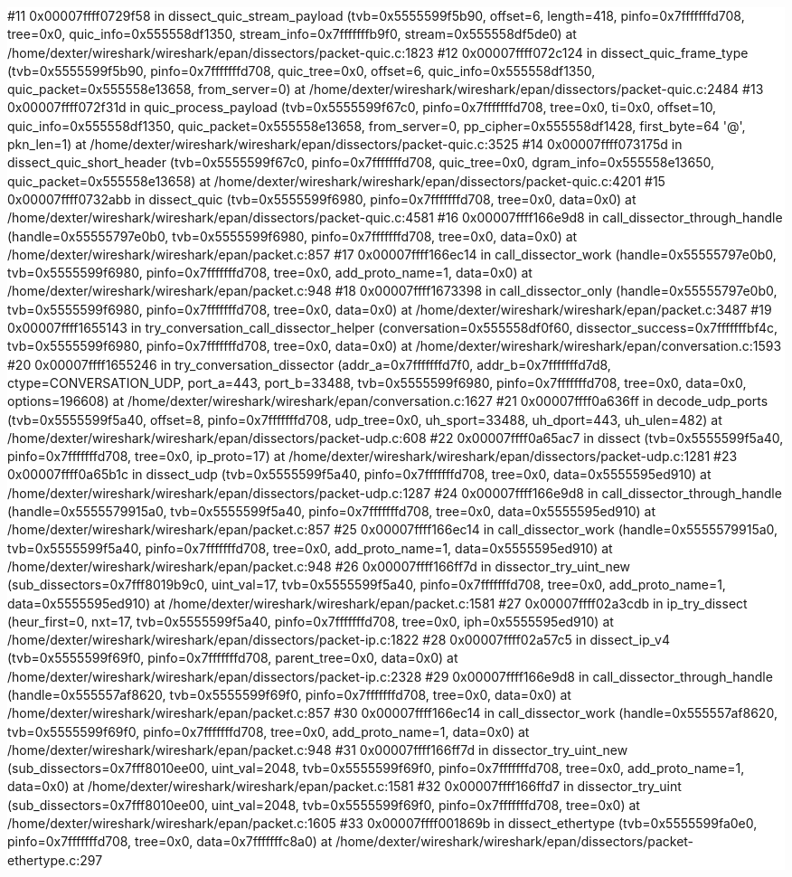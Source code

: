 #11 0x00007ffff0729f58 in dissect_quic_stream_payload (tvb=0x5555599f5b90, offset=6, length=418, pinfo=0x7fffffffd708, tree=0x0, quic_info=0x555558df1350, stream_info=0x7fffffffb9f0, stream=0x555558df5de0)
    at /home/dexter/wireshark/wireshark/epan/dissectors/packet-quic.c:1823
#12 0x00007ffff072c124 in dissect_quic_frame_type (tvb=0x5555599f5b90, pinfo=0x7fffffffd708, quic_tree=0x0, offset=6, quic_info=0x555558df1350, quic_packet=0x555558e13658, from_server=0)
    at /home/dexter/wireshark/wireshark/epan/dissectors/packet-quic.c:2484
#13 0x00007ffff072f31d in quic_process_payload
    (tvb=0x5555599f67c0, pinfo=0x7fffffffd708, tree=0x0, ti=0x0, offset=10, quic_info=0x555558df1350, quic_packet=0x555558e13658, from_server=0, pp_cipher=0x555558df1428, first_byte=64 '@', pkn_len=1)
    at /home/dexter/wireshark/wireshark/epan/dissectors/packet-quic.c:3525
#14 0x00007ffff073175d in dissect_quic_short_header (tvb=0x5555599f67c0, pinfo=0x7fffffffd708, quic_tree=0x0, dgram_info=0x555558e13650, quic_packet=0x555558e13658) at /home/dexter/wireshark/wireshark/epan/dissectors/packet-quic.c:4201
#15 0x00007ffff0732abb in dissect_quic (tvb=0x5555599f6980, pinfo=0x7fffffffd708, tree=0x0, data=0x0) at /home/dexter/wireshark/wireshark/epan/dissectors/packet-quic.c:4581
#16 0x00007ffff166e9d8 in call_dissector_through_handle (handle=0x55555797e0b0, tvb=0x5555599f6980, pinfo=0x7fffffffd708, tree=0x0, data=0x0) at /home/dexter/wireshark/wireshark/epan/packet.c:857
#17 0x00007ffff166ec14 in call_dissector_work (handle=0x55555797e0b0, tvb=0x5555599f6980, pinfo=0x7fffffffd708, tree=0x0, add_proto_name=1, data=0x0) at /home/dexter/wireshark/wireshark/epan/packet.c:948
#18 0x00007ffff1673398 in call_dissector_only (handle=0x55555797e0b0, tvb=0x5555599f6980, pinfo=0x7fffffffd708, tree=0x0, data=0x0) at /home/dexter/wireshark/wireshark/epan/packet.c:3487
#19 0x00007ffff1655143 in try_conversation_call_dissector_helper (conversation=0x555558df0f60, dissector_success=0x7fffffffbf4c, tvb=0x5555599f6980, pinfo=0x7fffffffd708, tree=0x0, data=0x0)
    at /home/dexter/wireshark/wireshark/epan/conversation.c:1593
#20 0x00007ffff1655246 in try_conversation_dissector (addr_a=0x7fffffffd7f0, addr_b=0x7fffffffd7d8, ctype=CONVERSATION_UDP, port_a=443, port_b=33488, tvb=0x5555599f6980, pinfo=0x7fffffffd708, tree=0x0, data=0x0, options=196608)
    at /home/dexter/wireshark/wireshark/epan/conversation.c:1627
#21 0x00007ffff0a636ff in decode_udp_ports (tvb=0x5555599f5a40, offset=8, pinfo=0x7fffffffd708, udp_tree=0x0, uh_sport=33488, uh_dport=443, uh_ulen=482) at /home/dexter/wireshark/wireshark/epan/dissectors/packet-udp.c:608
#22 0x00007ffff0a65ac7 in dissect (tvb=0x5555599f5a40, pinfo=0x7fffffffd708, tree=0x0, ip_proto=17) at /home/dexter/wireshark/wireshark/epan/dissectors/packet-udp.c:1281
#23 0x00007ffff0a65b1c in dissect_udp (tvb=0x5555599f5a40, pinfo=0x7fffffffd708, tree=0x0, data=0x5555595ed910) at /home/dexter/wireshark/wireshark/epan/dissectors/packet-udp.c:1287
#24 0x00007ffff166e9d8 in call_dissector_through_handle (handle=0x5555579915a0, tvb=0x5555599f5a40, pinfo=0x7fffffffd708, tree=0x0, data=0x5555595ed910) at /home/dexter/wireshark/wireshark/epan/packet.c:857
#25 0x00007ffff166ec14 in call_dissector_work (handle=0x5555579915a0, tvb=0x5555599f5a40, pinfo=0x7fffffffd708, tree=0x0, add_proto_name=1, data=0x5555595ed910) at /home/dexter/wireshark/wireshark/epan/packet.c:948
#26 0x00007ffff166ff7d in dissector_try_uint_new (sub_dissectors=0x7fff8019b9c0, uint_val=17, tvb=0x5555599f5a40, pinfo=0x7fffffffd708, tree=0x0, add_proto_name=1, data=0x5555595ed910)
    at /home/dexter/wireshark/wireshark/epan/packet.c:1581
#27 0x00007ffff02a3cdb in ip_try_dissect (heur_first=0, nxt=17, tvb=0x5555599f5a40, pinfo=0x7fffffffd708, tree=0x0, iph=0x5555595ed910) at /home/dexter/wireshark/wireshark/epan/dissectors/packet-ip.c:1822
#28 0x00007ffff02a57c5 in dissect_ip_v4 (tvb=0x5555599f69f0, pinfo=0x7fffffffd708, parent_tree=0x0, data=0x0) at /home/dexter/wireshark/wireshark/epan/dissectors/packet-ip.c:2328
#29 0x00007ffff166e9d8 in call_dissector_through_handle (handle=0x555557af8620, tvb=0x5555599f69f0, pinfo=0x7fffffffd708, tree=0x0, data=0x0) at /home/dexter/wireshark/wireshark/epan/packet.c:857
#30 0x00007ffff166ec14 in call_dissector_work (handle=0x555557af8620, tvb=0x5555599f69f0, pinfo=0x7fffffffd708, tree=0x0, add_proto_name=1, data=0x0) at /home/dexter/wireshark/wireshark/epan/packet.c:948
#31 0x00007ffff166ff7d in dissector_try_uint_new (sub_dissectors=0x7fff8010ee00, uint_val=2048, tvb=0x5555599f69f0, pinfo=0x7fffffffd708, tree=0x0, add_proto_name=1, data=0x0) at /home/dexter/wireshark/wireshark/epan/packet.c:1581
#32 0x00007ffff166ffd7 in dissector_try_uint (sub_dissectors=0x7fff8010ee00, uint_val=2048, tvb=0x5555599f69f0, pinfo=0x7fffffffd708, tree=0x0) at /home/dexter/wireshark/wireshark/epan/packet.c:1605
#33 0x00007ffff001869b in dissect_ethertype (tvb=0x5555599fa0e0, pinfo=0x7fffffffd708, tree=0x0, data=0x7fffffffc8a0) at /home/dexter/wireshark/wireshark/epan/dissectors/packet-ethertype.c:297